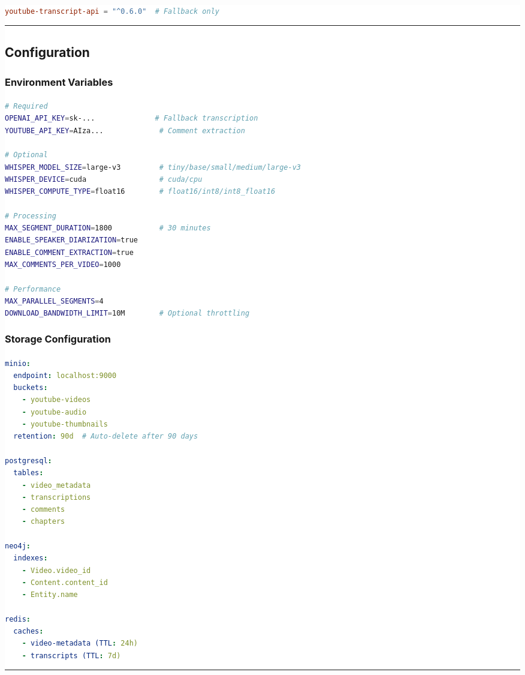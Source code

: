 ```toml
youtube-transcript-api = "^0.6.0"  # Fallback only
```

---

## Configuration

### Environment Variables

```bash
# Required
OPENAI_API_KEY=sk-...              # Fallback transcription
YOUTUBE_API_KEY=AIza...             # Comment extraction

# Optional
WHISPER_MODEL_SIZE=large-v3         # tiny/base/small/medium/large-v3
WHISPER_DEVICE=cuda                 # cuda/cpu
WHISPER_COMPUTE_TYPE=float16        # float16/int8/int8_float16

# Processing
MAX_SEGMENT_DURATION=1800           # 30 minutes
ENABLE_SPEAKER_DIARIZATION=true
ENABLE_COMMENT_EXTRACTION=true
MAX_COMMENTS_PER_VIDEO=1000

# Performance
MAX_PARALLEL_SEGMENTS=4
DOWNLOAD_BANDWIDTH_LIMIT=10M        # Optional throttling
```

### Storage Configuration

```yaml
minio:
  endpoint: localhost:9000
  buckets:
    - youtube-videos
    - youtube-audio
    - youtube-thumbnails
  retention: 90d  # Auto-delete after 90 days

postgresql:
  tables:
    - video_metadata
    - transcriptions
    - comments
    - chapters

neo4j:
  indexes:
    - Video.video_id
    - Content.content_id
    - Entity.name

redis:
  caches:
    - video-metadata (TTL: 24h)
    - transcripts (TTL: 7d)
```

---